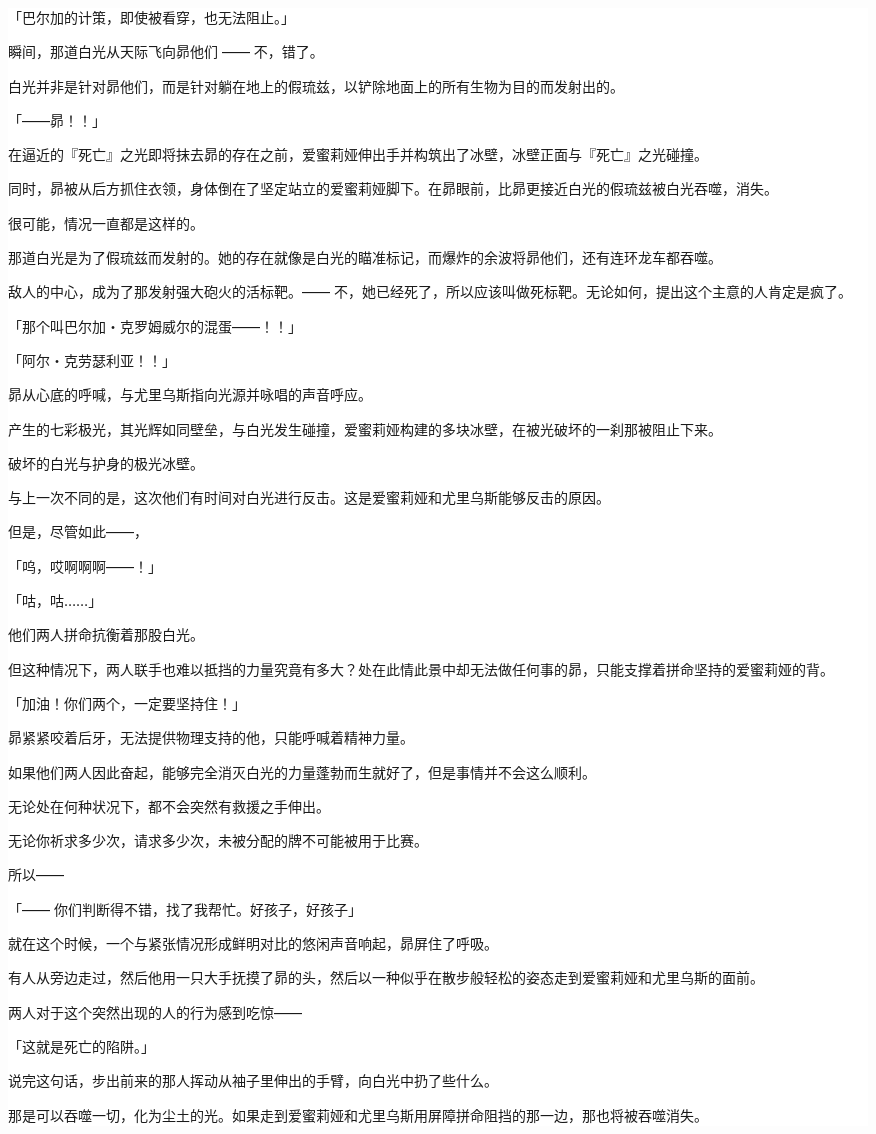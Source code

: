 「巴尔加的计策，即使被看穿，也无法阻止。」

瞬间，那道白光从天际飞向昴他们 —— 不，错了。

白光并非是针对昴他们，而是针对躺在地上的假琉兹，以铲除地面上的所有生物为目的而发射出的。

「——昴！！」

在逼近的『死亡』之光即将抹去昴的存在之前，爱蜜莉娅伸出手并构筑出了冰壁，冰壁正面与『死亡』之光碰撞。

同时，昴被从后方抓住衣领，身体倒在了坚定站立的爱蜜莉娅脚下。在昴眼前，比昴更接近白光的假琉兹被白光吞噬，消失。

很可能，情况一直都是这样的。

那道白光是为了假琉兹而发射的。她的存在就像是白光的瞄准标记，而爆炸的余波将昴他们，还有连环龙车都吞噬。

敌人的中心，成为了那发射强大砲火的活标靶。—— 不，她已经死了，所以应该叫做死标靶。无论如何，提出这个主意的人肯定是疯了。

「那个叫巴尔加・克罗姆威尔的混蛋——！！」

「阿尔・克劳瑟利亚！！」

昴从心底的呼喊，与尤里乌斯指向光源并咏唱的声音呼应。

产生的七彩极光，其光辉如同壁垒，与白光发生碰撞，爱蜜莉娅构建的多块冰壁，在被光破坏的一刹那被阻止下来。

破坏的白光与护身的极光冰壁。

与上一次不同的是，这次他们有时间对白光进行反击。这是爱蜜莉娅和尤里乌斯能够反击的原因。

但是，尽管如此——，

「呜，哎啊啊啊——！」

「咕，咕……」

他们两人拼命抗衡着那股白光。

但这种情况下，两人联手也难以抵挡的力量究竟有多大？处在此情此景中却无法做任何事的昴，只能支撑着拼命坚持的爱蜜莉娅的背。

「加油！你们两个，一定要坚持住！」

昴紧紧咬着后牙，无法提供物理支持的他，只能呼喊着精神力量。

如果他们两人因此奋起，能够完全消灭白光的力量蓬勃而生就好了，但是事情并不会这么顺利。

无论处在何种状况下，都不会突然有救援之手伸出。

无论你祈求多少次，请求多少次，未被分配的牌不可能被用于比赛。

所以——

「—— 你们判断得不错，找了我帮忙。好孩子，好孩子」

就在这个时候，一个与紧张情况形成鲜明对比的悠闲声音响起，昴屏住了呼吸。

有人从旁边走过，然后他用一只大手抚摸了昴的头，然后以一种似乎在散步般轻松的姿态走到爱蜜莉娅和尤里乌斯的面前。

两人对于这个突然出现的人的行为感到吃惊——

「这就是死亡的陷阱。」

说完这句话，步出前来的那人挥动从袖子里伸出的手臂，向白光中扔了些什么。

那是可以吞噬一切，化为尘土的光。如果走到爱蜜莉娅和尤里乌斯用屏障拼命阻挡的那一边，那也将被吞噬消失。
